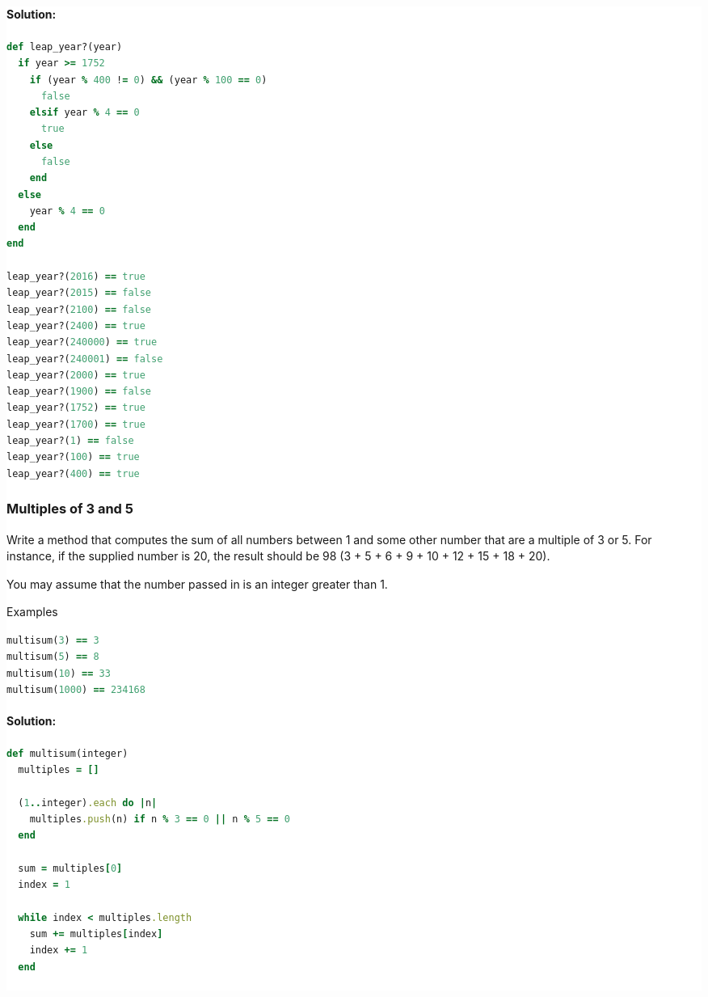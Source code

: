 #### Solution: 

```ruby
def leap_year?(year)
  if year >= 1752
    if (year % 400 != 0) && (year % 100 == 0)
      false  
    elsif year % 4 == 0
      true
    else
      false
    end
  else
    year % 4 == 0
  end
end

leap_year?(2016) == true
leap_year?(2015) == false
leap_year?(2100) == false
leap_year?(2400) == true
leap_year?(240000) == true
leap_year?(240001) == false
leap_year?(2000) == true
leap_year?(1900) == false
leap_year?(1752) == true
leap_year?(1700) == true
leap_year?(1) == false
leap_year?(100) == true
leap_year?(400) == true
```

### Multiples of 3 and 5
Write a method that computes the sum of all numbers between 1 and some other number that are a multiple of 3 or 5. For instance, if the supplied number is 20, the result should be 98 (3 + 5 + 6 + 9 + 10 + 12 + 15 + 18 + 20).

You may assume that the number passed in is an integer greater than 1.

Examples

```ruby
multisum(3) == 3
multisum(5) == 8
multisum(10) == 33
multisum(1000) == 234168
```

#### Solution: 

```ruby
def multisum(integer)
  multiples = []
  
  (1..integer).each do |n|
    multiples.push(n) if n % 3 == 0 || n % 5 == 0
  end
  
  sum = multiples[0]
  index = 1
  
  while index < multiples.length
    sum += multiples[index]
    index += 1
  end
  
```